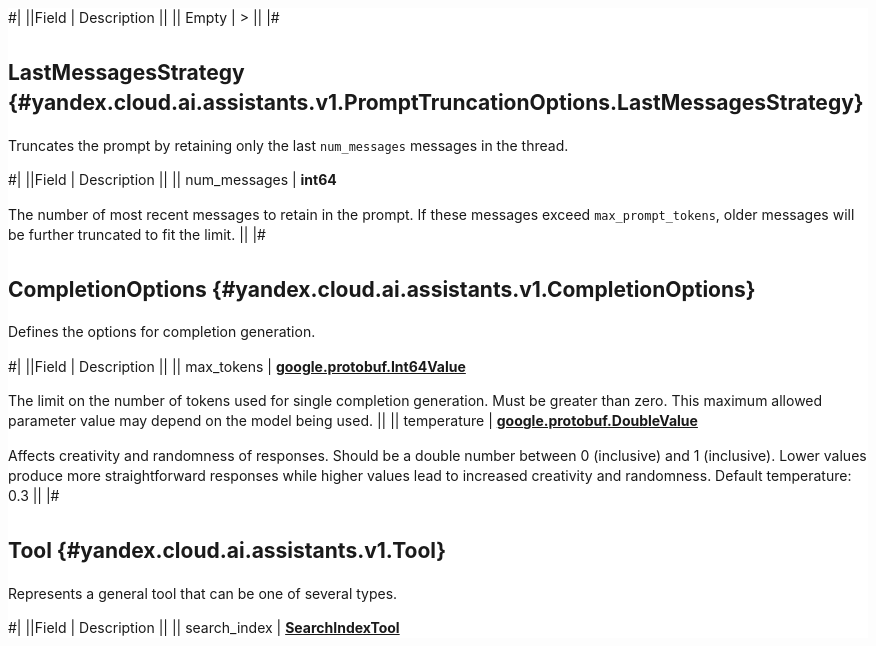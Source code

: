 #|
||Field | Description ||
|| Empty | > ||
|#

## LastMessagesStrategy {#yandex.cloud.ai.assistants.v1.PromptTruncationOptions.LastMessagesStrategy}

Truncates the prompt by retaining only the last `num_messages` messages in the thread.

#|
||Field | Description ||
|| num_messages | **int64**

The number of most recent messages to retain in the prompt.
If these messages exceed `max_prompt_tokens`, older messages will be further truncated to fit the limit. ||
|#

## CompletionOptions {#yandex.cloud.ai.assistants.v1.CompletionOptions}

Defines the options for completion generation.

#|
||Field | Description ||
|| max_tokens | **[google.protobuf.Int64Value](https://developers.google.com/protocol-buffers/docs/reference/csharp/class/google/protobuf/well-known-types/int64-value)**

The limit on the number of tokens used for single completion generation.
Must be greater than zero. This maximum allowed parameter value may depend on the model being used. ||
|| temperature | **[google.protobuf.DoubleValue](https://developers.google.com/protocol-buffers/docs/reference/csharp/class/google/protobuf/well-known-types/double-value)**

Affects creativity and randomness of responses. Should be a double number between 0 (inclusive) and 1 (inclusive).
Lower values produce more straightforward responses while higher values lead to increased creativity and randomness.
Default temperature: 0.3 ||
|#

## Tool {#yandex.cloud.ai.assistants.v1.Tool}

Represents a general tool that can be one of several types.

#|
||Field | Description ||
|| search_index | **[SearchIndexTool](#yandex.cloud.ai.assistants.v1.SearchIndexTool)**
